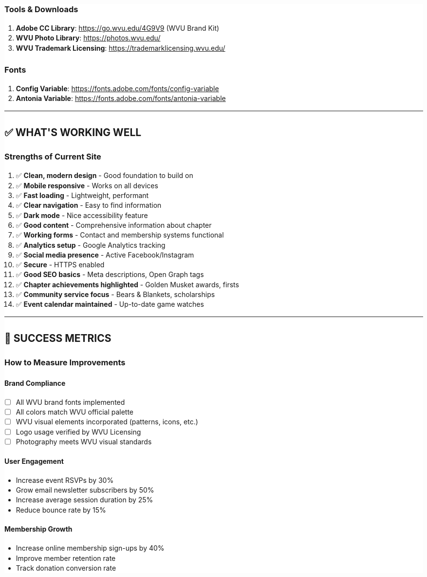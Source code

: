 ### **Tools & Downloads**
1. **Adobe CC Library**: https://go.wvu.edu/4G9V9 (WVU Brand Kit)
2. **WVU Photo Library**: https://photos.wvu.edu/
3. **WVU Trademark Licensing**: https://trademarklicensing.wvu.edu/

### **Fonts**
1. **Config Variable**: https://fonts.adobe.com/fonts/config-variable
2. **Antonia Variable**: https://fonts.adobe.com/fonts/antonia-variable

---

## ✅ WHAT'S WORKING WELL

### **Strengths of Current Site**
1. ✅ **Clean, modern design** - Good foundation to build on
2. ✅ **Mobile responsive** - Works on all devices
3. ✅ **Fast loading** - Lightweight, performant
4. ✅ **Clear navigation** - Easy to find information
5. ✅ **Dark mode** - Nice accessibility feature
6. ✅ **Good content** - Comprehensive information about chapter
7. ✅ **Working forms** - Contact and membership systems functional
8. ✅ **Analytics setup** - Google Analytics tracking
9. ✅ **Social media presence** - Active Facebook/Instagram
10. ✅ **Secure** - HTTPS enabled
11. ✅ **Good SEO basics** - Meta descriptions, Open Graph tags
12. ✅ **Chapter achievements highlighted** - Golden Musket awards, firsts
13. ✅ **Community service focus** - Bears & Blankets, scholarships
14. ✅ **Event calendar maintained** - Up-to-date game watches

---

## 🎯 SUCCESS METRICS

### **How to Measure Improvements**

#### **Brand Compliance**
- [ ] All WVU brand fonts implemented
- [ ] All colors match WVU official palette
- [ ] WVU visual elements incorporated (patterns, icons, etc.)
- [ ] Logo usage verified by WVU Licensing
- [ ] Photography meets WVU visual standards

#### **User Engagement**
- Increase event RSVPs by 30%
- Grow email newsletter subscribers by 50%
- Increase average session duration by 25%
- Reduce bounce rate by 15%

#### **Membership Growth**
- Increase online membership sign-ups by 40%
- Improve member retention rate
- Track donation conversion rate
